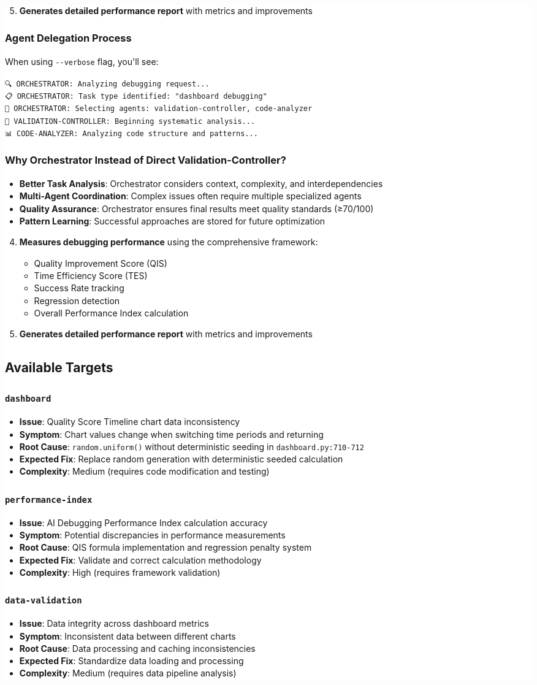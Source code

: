 5. **Generates detailed performance report** with metrics and improvements

### Agent Delegation Process

When using `--verbose` flag, you'll see:
```
🔍 ORCHESTRATOR: Analyzing debugging request...
📋 ORCHESTRATOR: Task type identified: "dashboard debugging"
🎯 ORCHESTRATOR: Selecting agents: validation-controller, code-analyzer
🚀 VALIDATION-CONTROLLER: Beginning systematic analysis...
📊 CODE-ANALYZER: Analyzing code structure and patterns...
```

### Why Orchestrator Instead of Direct Validation-Controller?

- **Better Task Analysis**: Orchestrator considers context, complexity, and interdependencies
- **Multi-Agent Coordination**: Complex issues often require multiple specialized agents
- **Quality Assurance**: Orchestrator ensures final results meet quality standards (≥70/100)
- **Pattern Learning**: Successful approaches are stored for future optimization

4. **Measures debugging performance** using the comprehensive framework:
   - Quality Improvement Score (QIS)
   - Time Efficiency Score (TES)
   - Success Rate tracking
   - Regression detection
   - Overall Performance Index calculation

5. **Generates detailed performance report** with metrics and improvements

## Available Targets

### `dashboard`
- **Issue**: Quality Score Timeline chart data inconsistency
- **Symptom**: Chart values change when switching time periods and returning
- **Root Cause**: `random.uniform()` without deterministic seeding in `dashboard.py:710-712`
- **Expected Fix**: Replace random generation with deterministic seeded calculation
- **Complexity**: Medium (requires code modification and testing)

### `performance-index`
- **Issue**: AI Debugging Performance Index calculation accuracy
- **Symptom**: Potential discrepancies in performance measurements
- **Root Cause**: QIS formula implementation and regression penalty system
- **Expected Fix**: Validate and correct calculation methodology
- **Complexity**: High (requires framework validation)

### `data-validation`
- **Issue**: Data integrity across dashboard metrics
- **Symptom**: Inconsistent data between different charts
- **Root Cause**: Data processing and caching inconsistencies
- **Expected Fix**: Standardize data loading and processing
- **Complexity**: Medium (requires data pipeline analysis)
